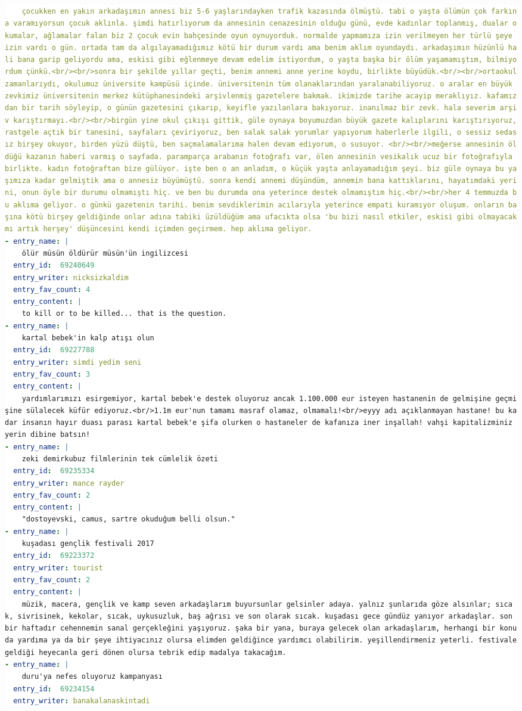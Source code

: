 ```yaml
    çocukken en yakın arkadaşımın annesi biz 5-6 yaşlarındayken trafik kazasında ölmüştü. tabi o yaşta ölümün çok farkına varamıyorsun çocuk aklınla. şimdi hatırlıyorum da annesinin cenazesinin olduğu günü, evde kadınlar toplanmış, dualar okumalar, ağlamalar falan biz 2 çocuk evin bahçesinde oyun oynuyorduk. normalde yapmamıza izin verilmeyen her türlü şeye izin vardı o gün. ortada tam da algılayamadığımız kötü bir durum vardı ama benim aklım oyundaydı. arkadaşımın hüzünlü hali bana garip geliyordu ama, eskisi gibi eğlenmeye devam edelim istiyordum, o yaşta başka bir ölüm yaşamamıştım, bilmiyordum çünkü.<br/><br/>sonra bir şekilde yıllar geçti, benim annemi anne yerine koydu, birlikte büyüdük.<br/><br/>ortaokul zamanlarıydı, okulumuz üniversite kampüsü içinde. üniversitenin tüm olanaklarından yaralanabiliyoruz. o aralar en büyük zevkimiz üniversitenin merkez kütüphanesindeki arşivlenmiş gazetelere bakmak. ikimizde tarihe acayip meraklıyız. kafamızdan bir tarih söyleyip, o günün gazetesini çıkarıp, keyifle yazılanlara bakıyoruz. inanılmaz bir zevk. hala severim arşiv karıştırmayı.<br/><br/>birgün yine okul çıkışı gittik, güle oynaya boyumuzdan büyük gazete kalıplarını karıştırıyoruz, rastgele açtık bir tanesini, sayfaları çeviriyoruz, ben salak salak yorumlar yapıyorum haberlerle ilgili, o sessiz sedasız birşey okuyor, birden yüzü düştü, ben saçmalamalarıma halen devam ediyorum, o susuyor. <br/><br/>meğerse annesinin öldüğü kazanın haberi varmış o sayfada. paramparça arabanın fotoğrafı var, ölen annesinin vesikalık ucuz bir fotoğrafıyla birlikte. kadın fotoğraftan bize gülüyor. işte ben o an anladım, o küçük yaşta anlayamadığım şeyi. biz güle oynaya bu yaşımıza kadar gelmiştik ama o annesiz büyümüştü. sonra kendi annemi düşündüm, annemin bana kattıklarını, hayatımdaki yerini, onun öyle bir durumu olmamıştı hiç. ve ben bu durumda ona yeterince destek olmamıştım hiç.<br/><br/>her 4 temmuzda bu aklıma geliyor. o günkü gazetenin tarihi. benim sevdiklerimin acılarıyla yeterince empati kuramıyor oluşum. onların başına kötü birşey geldiğinde onlar adına tabiki üzüldüğüm ama ufacıkta olsa 'bu bizi nasıl etkiler, eskisi gibi olmayacak mı artık herşey' düşüncesini kendi içimden geçirmem. hep aklıma geliyor.
- entry_name: |
    ölür müsün öldürür müsün'ün ingilizcesi
  entry_id:  69240649
  entry_writer: nicksizkaldim
  entry_fav_count: 4
  entry_content: |
    to kill or to be killed... that is the question.
- entry_name: |
    kartal bebek'in kalp atışı olun
  entry_id:  69227788
  entry_writer: simdi yedim seni
  entry_fav_count: 3
  entry_content: |
    yardımlarımızı esirgemiyor, kartal bebek'e destek oluyoruz ancak 1.100.000 eur isteyen hastanenin de gelmişine geçmişine sülalecek küfür ediyoruz.<br/>1.1m eur'nun tamamı masraf olamaz, olmamalı!<br/>eyyy adı açıklanmayan hastane! bu kadar insanın hayır duası parası kartal bebek'e şifa olurken o hastaneler de kafanıza iner inşallah! vahşi kapitalizminiz yerin dibine batsın!
- entry_name: |
    zeki demirkubuz filmlerinin tek cümlelik özeti
  entry_id:  69235334
  entry_writer: mance rayder
  entry_fav_count: 2
  entry_content: |
    "dostoyevski, camus, sartre okuduğum belli olsun."
- entry_name: |
    kuşadası gençlik festivali 2017
  entry_id:  69223372
  entry_writer: tourist
  entry_fav_count: 2
  entry_content: |
    müzik, macera, gençlik ve kamp seven arkadaşlarım buyursunlar gelsinler adaya. yalnız şunlarıda göze alsınlar; sıcak, sivrisinek, kekolar, sıcak, uykusuzluk, baş ağrısı ve son olarak sıcak. kuşadası gece gündüz yanıyor arkadaşlar. son bir haftadır cehennemin sanal gerçekleğini yaşıyoruz. şaka bir yana, buraya gelecek olan arkadaşlarım, herhangi bir konuda yardıma ya da bir şeye ihtiyacınız olursa elimden geldiğince yardımcı olabilirim. yeşillendirmeniz yeterli. festivale geldiği heyecanla geri dönen olursa tebrik edip madalya takacağım.
- entry_name: |
    duru'ya nefes oluyoruz kampanyası
  entry_id:  69234154
  entry_writer: banakalanaskintadi
```